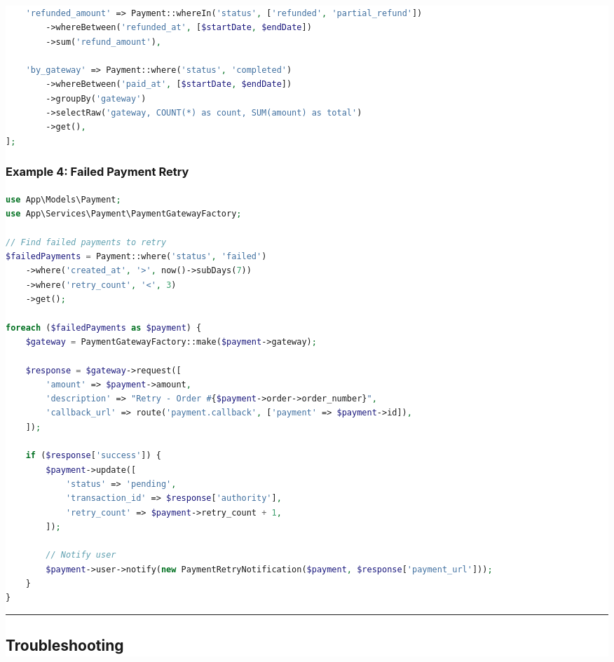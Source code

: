 ```php
    'refunded_amount' => Payment::whereIn('status', ['refunded', 'partial_refund'])
        ->whereBetween('refunded_at', [$startDate, $endDate])
        ->sum('refund_amount'),
    
    'by_gateway' => Payment::where('status', 'completed')
        ->whereBetween('paid_at', [$startDate, $endDate])
        ->groupBy('gateway')
        ->selectRaw('gateway, COUNT(*) as count, SUM(amount) as total')
        ->get(),
];
```

### Example 4: Failed Payment Retry

```php
use App\Models\Payment;
use App\Services\Payment\PaymentGatewayFactory;

// Find failed payments to retry
$failedPayments = Payment::where('status', 'failed')
    ->where('created_at', '>', now()->subDays(7))
    ->where('retry_count', '<', 3)
    ->get();

foreach ($failedPayments as $payment) {
    $gateway = PaymentGatewayFactory::make($payment->gateway);
    
    $response = $gateway->request([
        'amount' => $payment->amount,
        'description' => "Retry - Order #{$payment->order->order_number}",
        'callback_url' => route('payment.callback', ['payment' => $payment->id]),
    ]);
    
    if ($response['success']) {
        $payment->update([
            'status' => 'pending',
            'transaction_id' => $response['authority'],
            'retry_count' => $payment->retry_count + 1,
        ]);
        
        // Notify user
        $payment->user->notify(new PaymentRetryNotification($payment, $response['payment_url']));
    }
}
```

---

<a name="troubleshooting"></a>
## Troubleshooting
